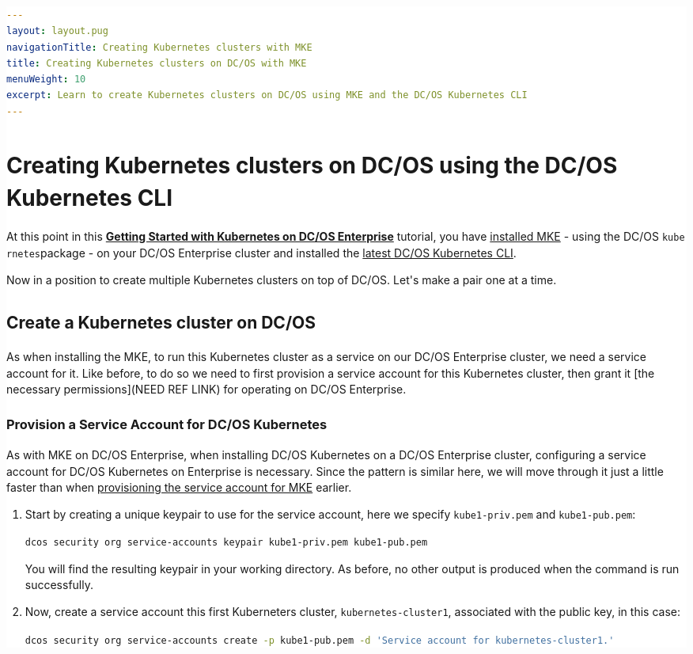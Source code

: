 ```yaml
---
layout: layout.pug
navigationTitle: Creating Kubernetes clusters with MKE
title: Creating Kubernetes clusters on DC/OS with MKE
menuWeight: 10
excerpt: Learn to create Kubernetes clusters on DC/OS using MKE and the DC/OS Kubernetes CLI
---
```


# Creating Kubernetes clusters on DC/OS using the DC/OS Kubernetes CLI

At this point in this [**Getting Started with Kubernetes on DC/OS Enterprise**](/services/kubernetes/new/getting-started/) tutorial, you have [installed MKE](/services/kubernetes/new/getting-started/provision-install/installing-mke/) - using the DC/OS `kubernetes`package - on your DC/OS Enterprise cluster and installed the [latest DC/OS Kubernetes CLI](/services/kubernetes/new/getting-started/cli).

Now in a position to create multiple Kubernetes clusters on top of DC/OS. Let's make a pair one at a time.

## Create a Kubernetes cluster on DC/OS

As when installing the MKE, to run this Kubernetes cluster as a service on our DC/OS Enterprise cluster, we need a service account for it. Like before, to do so we need to first provision a service account for this Kubernetes cluster, then grant it [the necessary permissions](NEED REF LINK) for operating on DC/OS Enterprise.

### Provision a Service Account for DC/OS Kubernetes

As with MKE on DC/OS Enterprise, when installing DC/OS Kubernetes on a DC/OS Enterprise cluster, configuring a service account for DC/OS Kubernetes on Enterprise is necessary. Since the pattern is similar here, we will move through it just a little faster than when [provisioning the service account for MKE]() earlier.

1. Start by creating a unique keypair to use for the service account, here we specify `kube1-priv.pem` and `kube1-pub.pem`:

    ```bash
    dcos security org service-accounts keypair kube1-priv.pem kube1-pub.pem
    ```

    You will find the resulting keypair in your working directory. As before, no other output is produced when the command is run successfully.

1. Now, create a service account this first Kuberneters cluster, `kubernetes-cluster1`, associated with the  public key, in this case:

    ```bash
    dcos security org service-accounts create -p kube1-pub.pem -d 'Service account for kubernetes-cluster1.'
    ```
